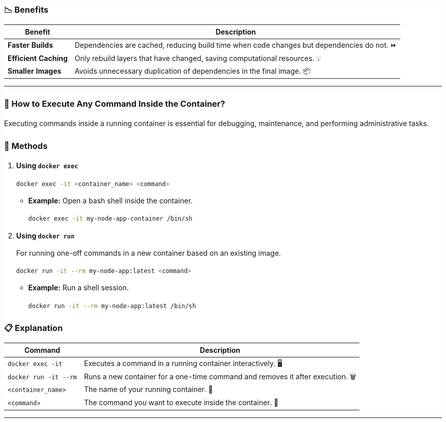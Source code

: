 ### 📉 Benefits

| Benefit               | Description                                                                                |
| --------------------- | ------------------------------------------------------------------------------------------ |
| **Faster Builds**     | Dependencies are cached, reducing build time when code changes but dependencies do not. ⏩ |
| **Efficient Caching** | Only rebuild layers that have changed, saving computational resources. 💡                  |
| **Smaller Images**    | Avoids unnecessary duplication of dependencies in the final image. 📦                      |

---

### 🔧 How to Execute Any Command Inside the Container?

Executing commands inside a running container is essential for debugging, maintenance, and performing administrative tasks.

### 📝 Methods

1. **Using `docker exec`**

   ```bash
   docker exec -it <container_name> <command>
   ```

   - **Example:** Open a bash shell inside the container.

     ```bash
     docker exec -it my-node-app-container /bin/sh
     ```

2. **Using `docker run`**

   For running one-off commands in a new container based on an existing image.

   ```bash
   docker run -it --rm my-node-app:latest <command>
   ```

   - **Example:** Run a shell session.

     ```bash
     docker run -it --rm my-node-app:latest /bin/sh
     ```

### 📋 Explanation

| Command               | Description                                                                    |
| --------------------- | ------------------------------------------------------------------------------ |
| `docker exec -it`     | Executes a command in a running container interactively. 🖥️                    |
| `docker run -it --rm` | Runs a new container for a one-time command and removes it after execution. 🗑️ |
| `<container_name>`    | The name of your running container. 📛                                         |
| `<command>`           | The command you want to execute inside the container. 🔧                       |

---